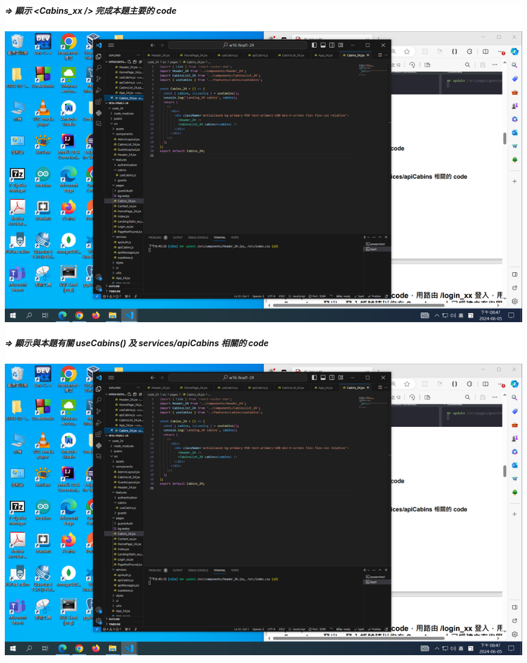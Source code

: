 ##### => 顯示 <Cabins_xx /> 完成本題主要的 code

![f1-p2-4.png](f1-p2-4.png)

##### => 顯示與本題有關 useCabins() 及 services/apiCabins 相關的 code

![f1-p2-4.png](f1-p2-4.png)